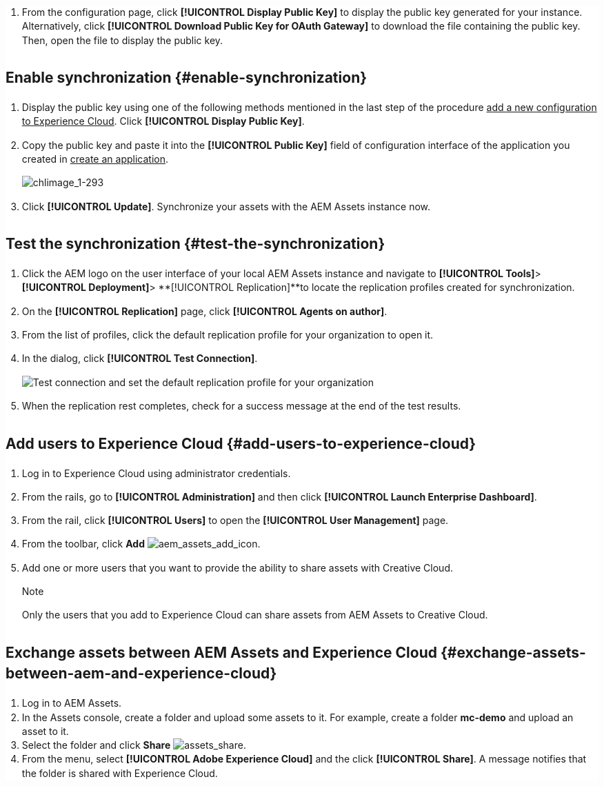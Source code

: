 1. From the configuration page, click **[!UICONTROL Display Public Key]** to display the public key generated for your instance. Alternatively, click **[!UICONTROL Download Public Key for OAuth Gateway]** to download the file containing the public key. Then, open the file to display the public key.

## Enable synchronization {#enable-synchronization}

1. Display the public key using one of the following methods mentioned in the last step of the procedure [add a new configuration to Experience Cloud](#add-a-new-configuration). Click **[!UICONTROL Display Public Key]**.

1. Copy the public key and paste it into the **[!UICONTROL Public Key]** field of configuration interface of the application you created in [create an application](#create-an-application). 

   ![chlimage_1-293](assets/chlimage_1-293.png)

1. Click **[!UICONTROL Update]**. Synchronize your assets with the AEM Assets instance now.

## Test the synchronization {#test-the-synchronization}

1. Click the AEM logo on the user interface of your local AEM Assets instance and navigate to **[!UICONTROL Tools]**> **[!UICONTROL Deployment]**> **[!UICONTROL Replication]**to locate the replication profiles created for synchronization.
1. On the **[!UICONTROL Replication]** page, click **[!UICONTROL Agents on author]**.
1. From the list of profiles, click the default replication profile for your organization to open it.
1. In the dialog, click **[!UICONTROL Test Connection]**.

   ![Test connection and set the default replication profile for your organization](assets/chlimage_1-294.png)

1. When the replication rest completes, check for a success message at the end of the test results.

## Add users to Experience Cloud {#add-users-to-experience-cloud}

1. Log in to Experience Cloud using administrator credentials.
1. From the rails, go to **[!UICONTROL Administration]** and then click **[!UICONTROL Launch Enterprise Dashboard]**.
1. From the rail, click **[!UICONTROL Users]** to open the **[!UICONTROL User Management]** page.
1. From the toolbar, click **Add** ![aem_assets_add_icon](assets/aem_assets_add_icon.png).
1. Add one or more users that you want to provide the ability to share assets with Creative Cloud.

   >[!NOTE]
   >
   >Only the users that you add to Experience Cloud can share assets from AEM Assets to Creative Cloud.

## Exchange assets between AEM Assets and Experience Cloud {#exchange-assets-between-aem-and-experience-cloud}

1. Log in to AEM Assets.
1. In the Assets console, create a folder and upload some assets to it. For example, create a folder **mc-demo** and upload an asset to it.
1. Select the folder and click **Share** ![assets_share](assets/assets_share.png).
1. From the menu, select **[!UICONTROL Adobe Experience Cloud]** and the click **[!UICONTROL Share]**. A message notifies that the folder is shared with Experience Cloud.
